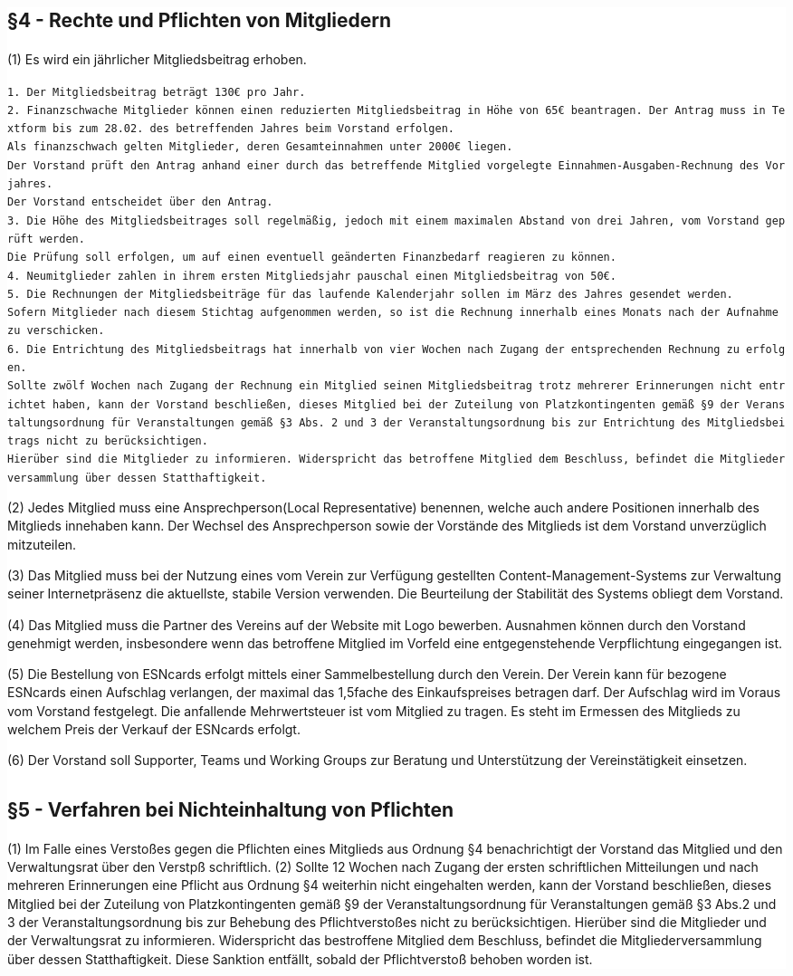 ## §4 - Rechte und Pflichten von Mitgliedern
(1) Es wird ein jährlicher Mitgliedsbeitrag erhoben.

    1. Der Mitgliedsbeitrag beträgt 130€ pro Jahr.
    2. Finanzschwache Mitglieder können einen reduzierten Mitgliedsbeitrag in Höhe von 65€ beantragen. Der Antrag muss in Textform bis zum 28.02. des betreffenden Jahres beim Vorstand erfolgen. 
    Als finanzschwach gelten Mitglieder, deren Gesamteinnahmen unter 2000€ liegen. 
    Der Vorstand prüft den Antrag anhand einer durch das betreffende Mitglied vorgelegte Einnahmen-Ausgaben-Rechnung des Vorjahres. 
    Der Vorstand entscheidet über den Antrag.
    3. Die Höhe des Mitgliedsbeitrages soll regelmäßig, jedoch mit einem maximalen Abstand von drei Jahren, vom Vorstand geprüft werden. 
    Die Prüfung soll erfolgen, um auf einen eventuell geänderten Finanzbedarf reagieren zu können.
    4. Neumitglieder zahlen in ihrem ersten Mitgliedsjahr pauschal einen Mitgliedsbeitrag von 50€.
    5. Die Rechnungen der Mitgliedsbeiträge für das laufende Kalenderjahr sollen im März des Jahres gesendet werden. 
    Sofern Mitglieder nach diesem Stichtag aufgenommen werden, so ist die Rechnung innerhalb eines Monats nach der Aufnahme zu verschicken.
    6. Die Entrichtung des Mitgliedsbeitrags hat innerhalb von vier Wochen nach Zugang der entsprechenden Rechnung zu erfolgen. 
    Sollte zwölf Wochen nach Zugang der Rechnung ein Mitglied seinen Mitgliedsbeitrag trotz mehrerer Erinnerungen nicht entrichtet haben, kann der Vorstand beschließen, dieses Mitglied bei der Zuteilung von Platzkontingenten gemäß §9 der Veranstaltungsordnung für Veranstaltungen gemäß §3 Abs. 2 und 3 der Veranstaltungsordnung bis zur Entrichtung des Mitgliedsbeitrags nicht zu berücksichtigen. 
    Hierüber sind die Mitglieder zu informieren. Widerspricht das betroffene Mitglied dem Beschluss, befindet die Mitgliederversammlung über dessen Statthaftigkeit.

(2) Jedes Mitglied muss eine Ansprechperson(Local Representative) benennen, welche auch andere Positionen innerhalb des Mitglieds innehaben kann. 
Der Wechsel des Ansprechperson sowie der Vorstände des Mitglieds ist dem Vorstand unverzüglich mitzuteilen.

(3) Das Mitglied muss bei der Nutzung eines vom Verein zur Verfügung gestellten
Content-Management-Systems zur Verwaltung seiner Internetpräsenz die aktuellste, stabile
Version verwenden. 
Die Beurteilung der Stabilität des Systems obliegt dem Vorstand.

(4) Das Mitglied muss die Partner des Vereins auf der Website mit Logo bewerben. 
Ausnahmen können durch den Vorstand genehmigt werden, insbesondere wenn das betroffene Mitglied im
Vorfeld eine entgegenstehende Verpflichtung eingegangen ist.

(5) Die Bestellung von ESNcards erfolgt mittels einer Sammelbestellung durch den Verein. 
Der Verein kann für bezogene ESNcards einen Aufschlag verlangen, der maximal das 1,5fache des
Einkaufspreises betragen darf. 
Der Aufschlag wird im Voraus vom Vorstand festgelegt. 
Die anfallende Mehrwertsteuer ist vom Mitglied zu tragen. 
Es steht im Ermessen des Mitglieds zu welchem Preis der Verkauf der ESNcards erfolgt.

(6) Der Vorstand soll Supporter, Teams und Working Groups zur Beratung und Unterstützung der Vereinstätigkeit einsetzen.

## §5 - Verfahren bei Nichteinhaltung von Pflichten
(1) Im Falle eines Verstoßes gegen die Pflichten eines Mitglieds aus Ordnung §4 benachrichtigt der Vorstand das Mitglied und den Verwaltungsrat über den Verstpß schriftlich.
(2) Sollte 12 Wochen nach Zugang der ersten schriftlichen Mitteilungen und nach mehreren Erinnerungen eine Pflicht aus Ordnung §4 weiterhin nicht eingehalten werden, kann der Vorstand beschließen, dieses Mitglied bei der Zuteilung von Platzkontingenten gemäß §9 der Veranstaltungsordnung für Veranstaltungen gemäß §3 Abs.2 und 3 der Veranstaltungsordnung bis zur Behebung des Pflichtverstoßes nicht zu berücksichtigen. Hierüber sind die Mitglieder und der Verwaltungsrat zu informieren. Widerspricht das bestroffene Mitglied dem Beschluss, befindet die Mitgliederversammlung über dessen Statthaftigkeit. Diese Sanktion entfällt, sobald der Pflichtverstoß behoben worden ist.
